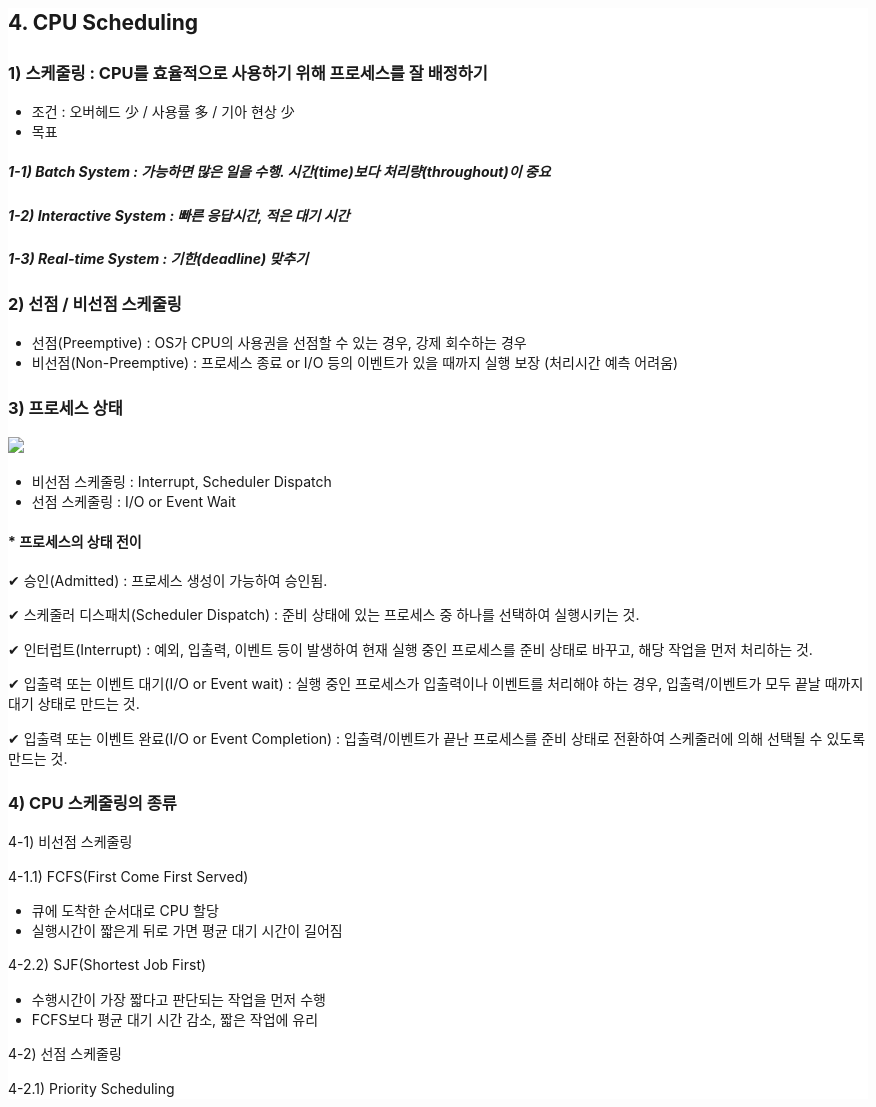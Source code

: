## 4. CPU Scheduling

### 1) 스케줄링 : CPU를 효율적으로 사용하기 위해 프로세스를 잘 배정하기

- 조건 : 오버헤드 少 / 사용률 多 / 기아 현상 少
- 목표

##### 1-1) Batch System : 가능하면 많은 일을 수행. 시간(time)보다 처리량(throughout)이 중요

##### 1-2) Interactive System : 빠른 응답시간, 적은 대기 시간

##### 1-3) Real-time System : 기한(deadline) 맞추기

### 2) 선점 / 비선점 스케줄링

- 선점(Preemptive) : OS가 CPU의 사용권을 선점할 수 있는 경우, 강제 회수하는 경우
- 비선점(Non-Preemptive) : 프로세스 종료 or I/O 등의 이벤트가 있을 때까지 실행 보장 (처리시간 예측 어려움)

### 3) 프로세스 상태

<img src="https://user-images.githubusercontent.com/57614563/124061847-98cea480-da6a-11eb-8b0a-f8d9c56b88f0.PNG" width="50%">

- 비선점 스케줄링 : Interrupt, Scheduler Dispatch
- 선점 스케줄링 : I/O or Event Wait

#### \* 프로세스의 상태 전이

✔ 승인(Admitted) : 프로세스 생성이 가능하여 승인됨.

✔ 스케줄러 디스패치(Scheduler Dispatch) : 준비 상태에 있는 프로세스 중 하나를 선택하여 실행시키는 것.

✔ 인터럽트(Interrupt) : 예외, 입출력, 이벤트 등이 발생하여 현재 실행 중인 프로세스를 준비 상태로 바꾸고, 해당 작업을 먼저 처리하는 것.

✔ 입출력 또는 이벤트 대기(I/O or Event wait) : 실행 중인 프로세스가 입출력이나 이벤트를 처리해야 하는 경우, 입출력/이벤트가 모두 끝날 때까지 대기 상태로 만드는 것.

✔ 입출력 또는 이벤트 완료(I/O or Event Completion) : 입출력/이벤트가 끝난 프로세스를 준비 상태로 전환하여 스케줄러에 의해 선택될 수 있도록 만드는 것.

### 4) CPU 스케줄링의 종류

4-1) 비선점 스케줄링

4-1.1) FCFS(First Come First Served)

- 큐에 도착한 순서대로 CPU 할당
- 실행시간이 짧은게 뒤로 가면 평균 대기 시간이 길어짐

4-2.2) SJF(Shortest Job First)

- 수행시간이 가장 짧다고 판단되는 작업을 먼저 수행
- FCFS보다 평균 대기 시간 감소, 짧은 작업에 유리

4-2) 선점 스케줄링

4-2.1) Priority Scheduling
